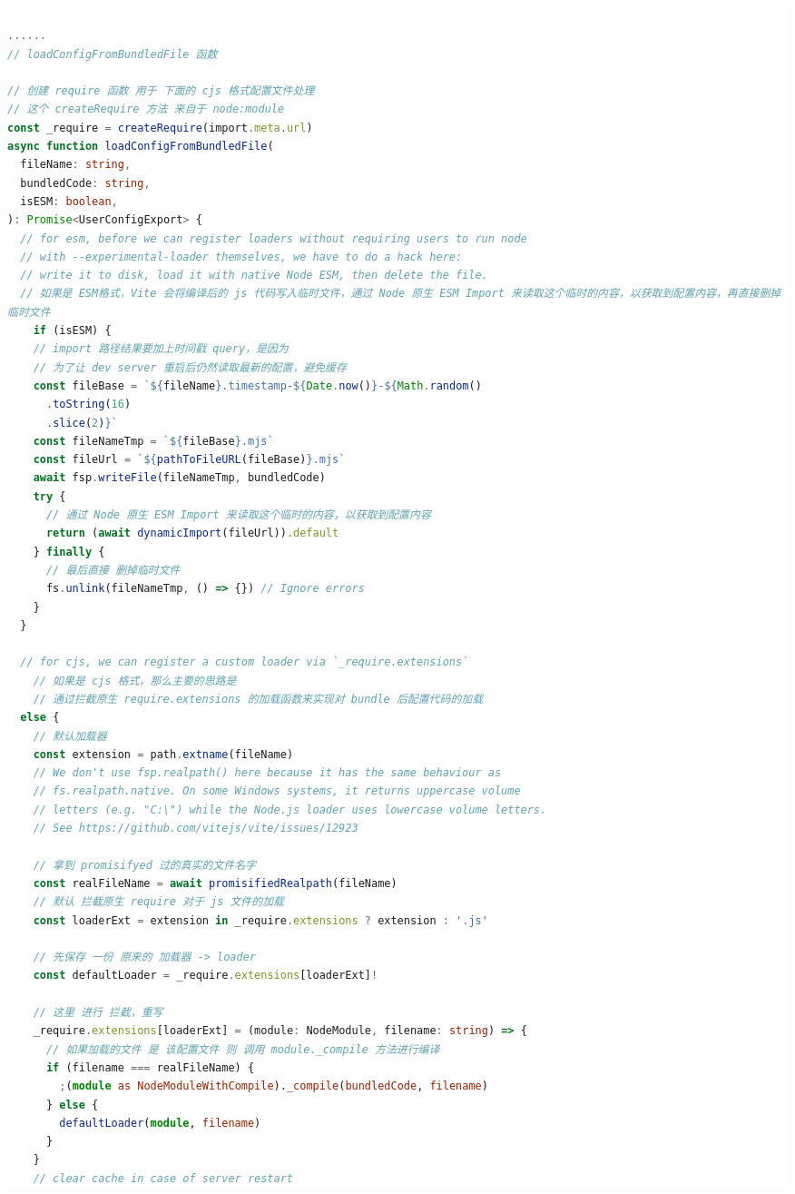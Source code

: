 ```ts

......
// loadConfigFromBundledFile 函数

// 创建 require 函数 用于 下面的 cjs 格式配置文件处理
// 这个 createRequire 方法 来自于 node:module
const _require = createRequire(import.meta.url)
async function loadConfigFromBundledFile(
  fileName: string,
  bundledCode: string,
  isESM: boolean,
): Promise<UserConfigExport> {
  // for esm, before we can register loaders without requiring users to run node
  // with --experimental-loader themselves, we have to do a hack here:
  // write it to disk, load it with native Node ESM, then delete the file.
  // 如果是 ESM格式，Vite 会将编译后的 js 代码写入临时文件，通过 Node 原生 ESM Import 来读取这个临时的内容，以获取到配置内容，再直接删掉临时文件
    if (isESM) {
    // import 路径结果要加上时间戳 query，是因为
    // 为了让 dev server 重启后仍然读取最新的配置，避免缓存
    const fileBase = `${fileName}.timestamp-${Date.now()}-${Math.random()
      .toString(16)
      .slice(2)}`
    const fileNameTmp = `${fileBase}.mjs`
    const fileUrl = `${pathToFileURL(fileBase)}.mjs`
    await fsp.writeFile(fileNameTmp, bundledCode)
    try {
      // 通过 Node 原生 ESM Import 来读取这个临时的内容，以获取到配置内容
      return (await dynamicImport(fileUrl)).default
    } finally {
      // 最后直接 删掉临时文件
      fs.unlink(fileNameTmp, () => {}) // Ignore errors
    }
  }
    
  // for cjs, we can register a custom loader via `_require.extensions`
    // 如果是 cjs 格式，那么主要的思路是
    // 通过拦截原生 require.extensions 的加载函数来实现对 bundle 后配置代码的加载
  else {
    // 默认加载器
    const extension = path.extname(fileName)
    // We don't use fsp.realpath() here because it has the same behaviour as
    // fs.realpath.native. On some Windows systems, it returns uppercase volume
    // letters (e.g. "C:\") while the Node.js loader uses lowercase volume letters.
    // See https://github.com/vitejs/vite/issues/12923
    
    // 拿到 promisifyed 过的真实的文件名字
    const realFileName = await promisifiedRealpath(fileName)
    // 默认 拦截原生 require 对于 js 文件的加载
    const loaderExt = extension in _require.extensions ? extension : '.js'
    
    // 先保存 一份 原来的 加载器 -> loader
    const defaultLoader = _require.extensions[loaderExt]!
          
    // 这里 进行 拦截，重写
    _require.extensions[loaderExt] = (module: NodeModule, filename: string) => {
      // 如果加载的文件 是 该配置文件 则 调用 module._compile 方法进行编译
      if (filename === realFileName) {
        ;(module as NodeModuleWithCompile)._compile(bundledCode, filename)
      } else {
        defaultLoader(module, filename)
      }
    }
    // clear cache in case of server restart
```